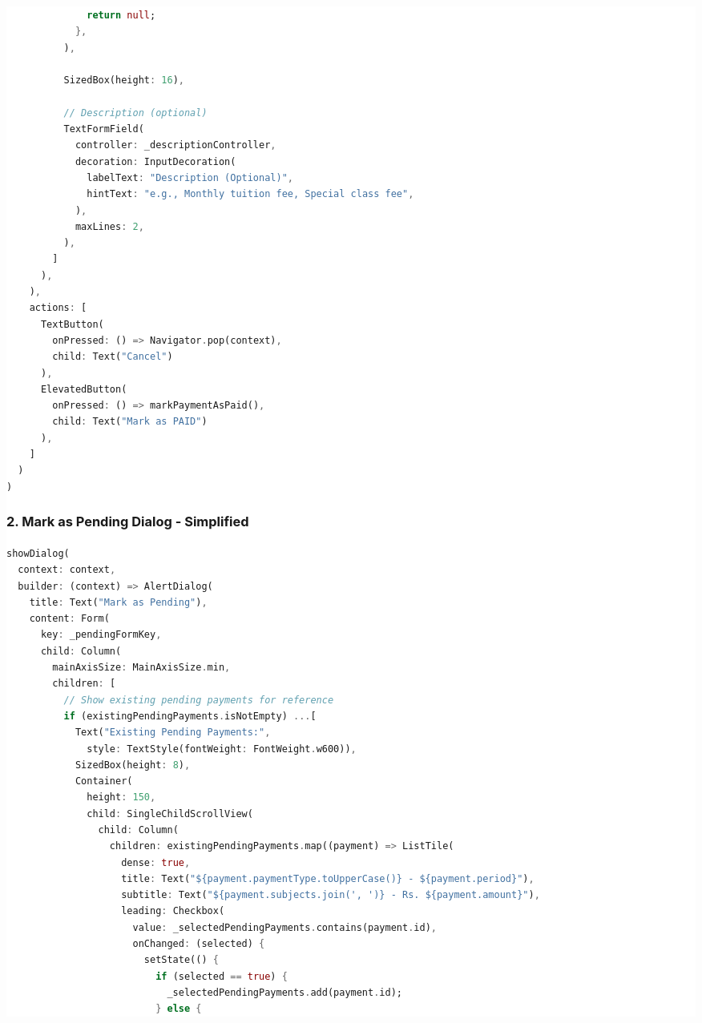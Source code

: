 ```dart
              return null;
            },
          ),
          
          SizedBox(height: 16),
          
          // Description (optional)
          TextFormField(
            controller: _descriptionController,
            decoration: InputDecoration(
              labelText: "Description (Optional)",
              hintText: "e.g., Monthly tuition fee, Special class fee",
            ),
            maxLines: 2,
          ),
        ]
      ),
    ),
    actions: [
      TextButton(
        onPressed: () => Navigator.pop(context),
        child: Text("Cancel")
      ),
      ElevatedButton(
        onPressed: () => markPaymentAsPaid(),
        child: Text("Mark as PAID")
      ),
    ]
  )
)
```

### 2. **Mark as Pending Dialog - Simplified**
```dart
showDialog(
  context: context,
  builder: (context) => AlertDialog(
    title: Text("Mark as Pending"),
    content: Form(
      key: _pendingFormKey,
      child: Column(
        mainAxisSize: MainAxisSize.min,
        children: [
          // Show existing pending payments for reference
          if (existingPendingPayments.isNotEmpty) ...[
            Text("Existing Pending Payments:", 
              style: TextStyle(fontWeight: FontWeight.w600)),
            SizedBox(height: 8),
            Container(
              height: 150,
              child: SingleChildScrollView(
                child: Column(
                  children: existingPendingPayments.map((payment) => ListTile(
                    dense: true,
                    title: Text("${payment.paymentType.toUpperCase()} - ${payment.period}"),
                    subtitle: Text("${payment.subjects.join(', ')} - Rs. ${payment.amount}"),
                    leading: Checkbox(
                      value: _selectedPendingPayments.contains(payment.id),
                      onChanged: (selected) {
                        setState(() {
                          if (selected == true) {
                            _selectedPendingPayments.add(payment.id);
                          } else {
```